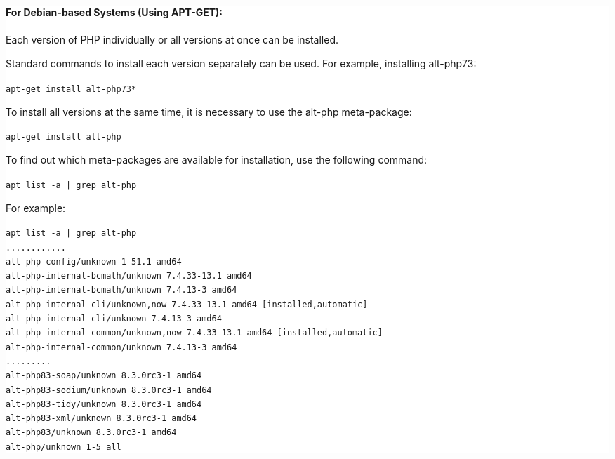```
```
</div>

#### For Debian-based Systems (Using APT-GET):

Each version of PHP individually or all versions at once can be installed.

Standard commands to install each version separately can be used. For example, installing alt-php73:

<div class="notranslate">

```
apt-get install alt-php73*
```
</div>

To install all versions at the same time, it is necessary to use the alt-php meta-package:

<div class="notranslate">

```
apt-get install alt-php
```
</div>

To find out which meta-packages are available for installation, use the following command:

<div class="notranslate">

```
apt list -a | grep alt-php
```
</div>

For example:

<div class="notranslate">

```
apt list -a | grep alt-php 
............
alt-php-config/unknown 1-51.1 amd64
alt-php-internal-bcmath/unknown 7.4.33-13.1 amd64
alt-php-internal-bcmath/unknown 7.4.13-3 amd64
alt-php-internal-cli/unknown,now 7.4.33-13.1 amd64 [installed,automatic]
alt-php-internal-cli/unknown 7.4.13-3 amd64
alt-php-internal-common/unknown,now 7.4.33-13.1 amd64 [installed,automatic]
alt-php-internal-common/unknown 7.4.13-3 amd64
.........
alt-php83-soap/unknown 8.3.0rc3-1 amd64
alt-php83-sodium/unknown 8.3.0rc3-1 amd64
alt-php83-tidy/unknown 8.3.0rc3-1 amd64
alt-php83-xml/unknown 8.3.0rc3-1 amd64
alt-php83/unknown 8.3.0rc3-1 amd64
alt-php/unknown 1-5 all
```
</div>
